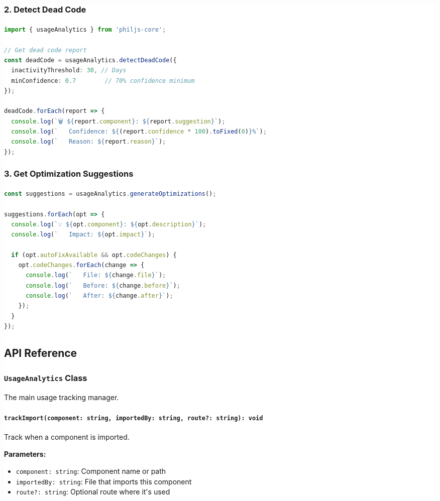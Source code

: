 ### 2. Detect Dead Code

```typescript
import { usageAnalytics } from 'philjs-core';

// Get dead code report
const deadCode = usageAnalytics.detectDeadCode({
  inactivityThreshold: 30, // Days
  minConfidence: 0.7        // 70% confidence minimum
});

deadCode.forEach(report => {
  console.log(`🗑️ ${report.component}: ${report.suggestion}`);
  console.log(`   Confidence: ${(report.confidence * 100).toFixed(0)}%`);
  console.log(`   Reason: ${report.reason}`);
});
```

### 3. Get Optimization Suggestions

```typescript
const suggestions = usageAnalytics.generateOptimizations();

suggestions.forEach(opt => {
  console.log(`💡 ${opt.component}: ${opt.description}`);
  console.log(`   Impact: ${opt.impact}`);

  if (opt.autoFixAvailable && opt.codeChanges) {
    opt.codeChanges.forEach(change => {
      console.log(`   File: ${change.file}`);
      console.log(`   Before: ${change.before}`);
      console.log(`   After: ${change.after}`);
    });
  }
});
```

## API Reference

### `UsageAnalytics` Class

The main usage tracking manager.

#### `trackImport(component: string, importedBy: string, route?: string): void`

Track when a component is imported.

**Parameters:**
- `component: string`: Component name or path
- `importedBy: string`: File that imports this component
- `route?: string`: Optional route where it's used
